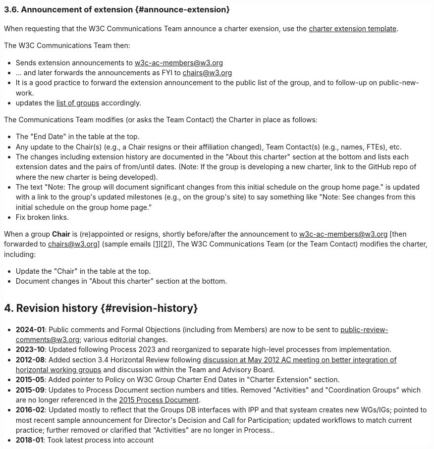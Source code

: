 ### 3.6. Announcement of extension  {#announce-extension}

When requesting that the W3C Communications Team announce a charter exension, use the [charter extension template](https://www.w3.org/new-doc-from-template?location=%2FTeam%2Ftemplates&template=%2Fafs%2Fw3.org%2Fpub%2FWWW%2FTeam%2FTemplates%2Fcharter-extension.html&submit=Continue...).

The W3C Communications Team then:

- Sends extension announcements to w3c-ac-members@w3.org
- ... and later forwards the announcements as FYI to chairs@w3.org
- It is a good practice to forward the extension announcement to the public list of the group, and to follow-up on public-new-work.
- updates the [list of groups](https://www.w3.org/groups/) accordingly.

The Communications Team modifies (or asks the Team Contact) the Charter in place as follows:

- The "End Date" in the table at the top.
- Any update to the Chair(s) (e.g., a Chair resigns or their affiliation changed), Team Contact(s) (e.g., names, FTEs), etc.
- The changes including extension history are documented in the "About this charter" section at the bottom and lists each extension dates and the pairs of from/until dates. (Note: If the group is developing a new charter, link to the GitHub repo of where the new charter is being developed).
- The text "Note: The group will document significant changes from this initial schedule on the group home page." is updated with a link to the group's updated milestones (e.g., on the group's site) to say something like "Note: See changes from this initial schedule on the group home page."
- Fix broken links.

When a group **Chair** is (re)appointed or resigns, shortly before/after the announcement to w3c-ac-members@w3.org \[then forwarded to chairs@w3.org] (sample emails \[[1](https://www.w3.org/Search/Mail/Member/search?keywords=&hdr-1-name=subject&hdr-1-query=appointed&index-grp=Member__FULL%20Public__FULL&index-type=t&type-index=w3c-ac-members)]\[[2](https://www.w3.org/Search/Mail/Member/search?keywords=&hdr-1-name=subject&hdr-1-query=steps%20down&index-grp=Member__FULL%20Public__FULL&index-type=t&type-index=w3c-ac-members)]), The W3C Communications Team (or the Team Contact) modifies the charter, including:

- Update the "Chair" in the table at the top.
- Document changes in "About this charter" section at the bottom.

## 4. Revision history  {#revision-history}

- **2024-01**: Public comments and Formal Objections (including from Members) are now to be sent to public-review-comments@w3.org; various editorial changes.
- **2023-10**: Updated following Process 2023 and reorganized to separate high-level processes from implementation.
- **2012-08**: Added section 3.4 Horizontal Review following [discussion at May 2012 AC meeting on better integration of horizontal working groups](https://www.w3.org/2012/05/15-ac-minutes#item14) and discussion within the Team and Advisory Board.
- **2015-05**: Added pointer to Policy on W3C Group Charter End Dates in "Charter Extension" section.
- **2015-09**: Updates to Process Document section numbers and titles. Removed "Activities" and "Coordination Groups" which are no longer referenced in the [2015 Process Document](https://www.w3.org/2015/Process-20150901/).
- **2016-02**: Updated mostly to reflect that the Groups DB interfaces with IPP and that systeam creates new WGs/IGs; pointed to most recent sample announcement for Director's Decision and Call for Participation; updated workflows to match current practice; further removed or clarified that "Activities" are no longer in Process..
- **2018-01**: Took latest process into account

